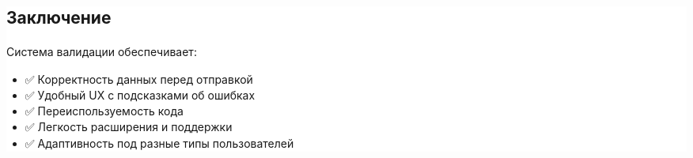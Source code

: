## Заключение

Система валидации обеспечивает:

- ✅ Корректность данных перед отправкой
- ✅ Удобный UX с подсказками об ошибках
- ✅ Переиспользуемость кода
- ✅ Легкость расширения и поддержки
- ✅ Адаптивность под разные типы пользователей

